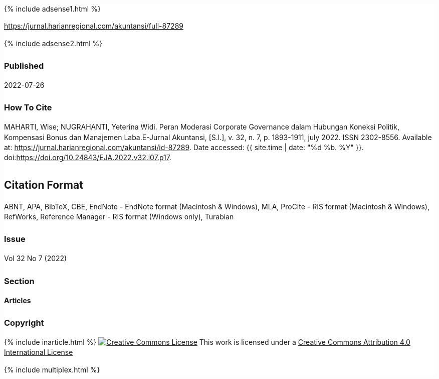 {% include adsense1.html %}

https://jurnal.harianregional.com/akuntansi/full-87289

{% include adsense2.html %}

### Published
2022-07-26

### How To Cite
MAHARTI, Wise; NUGRAHANTI, Yeterina Widi.  Peran Moderasi Corporate Governance dalam Hubungan Koneksi Politik, Kompensasi Bonus dan Manajemen Laba.E-Jurnal Akuntansi, [S.l.], v. 32, n. 7, p. 1893-1911, july 2022. ISSN 2302-8556. Available at: <https://jurnal.harianregional.com/akuntansi/id-87289>. Date accessed: {{ site.time | date: "%d %b. %Y" }}. doi:https://doi.org/10.24843/EJA.2022.v32.i07.p17.

## Citation Format
ABNT, APA, BibTeX, CBE, EndNote - EndNote format (Macintosh & Windows), MLA, ProCite - RIS format (Macintosh & Windows), RefWorks, Reference Manager - RIS format (Windows only), Turabian

### Issue
Vol 32 No 7 (2022)

### Section 
**Articles**

### Copyright 
{% include inarticle.html %}
<a href="http://creativecommons.org/licenses/by/4.0/" rel="license"><img src="https://i.creativecommons.org/l/by/4.0/88x31.png" alt="Creative Commons License" /></a>
This work is licensed under a <a href="http://creativecommons.org/licenses/by/4.0/" rel="nofollow">Creative Commons Attribution 4.0 International License</a>

{% include multiplex.html %}
